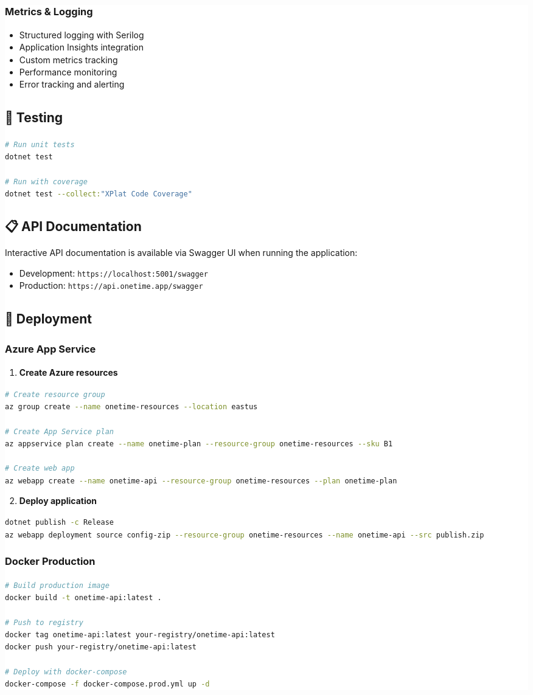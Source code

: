 ### Metrics & Logging
- Structured logging with Serilog
- Application Insights integration
- Custom metrics tracking
- Performance monitoring
- Error tracking and alerting

## 🧪 Testing

```bash
# Run unit tests
dotnet test

# Run with coverage
dotnet test --collect:"XPlat Code Coverage"
```

## 📋 API Documentation

Interactive API documentation is available via Swagger UI when running the application:
- Development: `https://localhost:5001/swagger`
- Production: `https://api.onetime.app/swagger`

## 🚀 Deployment

### Azure App Service

1. **Create Azure resources**
```bash
# Create resource group
az group create --name onetime-resources --location eastus

# Create App Service plan
az appservice plan create --name onetime-plan --resource-group onetime-resources --sku B1

# Create web app
az webapp create --name onetime-api --resource-group onetime-resources --plan onetime-plan
```

2. **Deploy application**
```bash
dotnet publish -c Release
az webapp deployment source config-zip --resource-group onetime-resources --name onetime-api --src publish.zip
```

### Docker Production

```bash
# Build production image
docker build -t onetime-api:latest .

# Push to registry
docker tag onetime-api:latest your-registry/onetime-api:latest
docker push your-registry/onetime-api:latest

# Deploy with docker-compose
docker-compose -f docker-compose.prod.yml up -d
```
